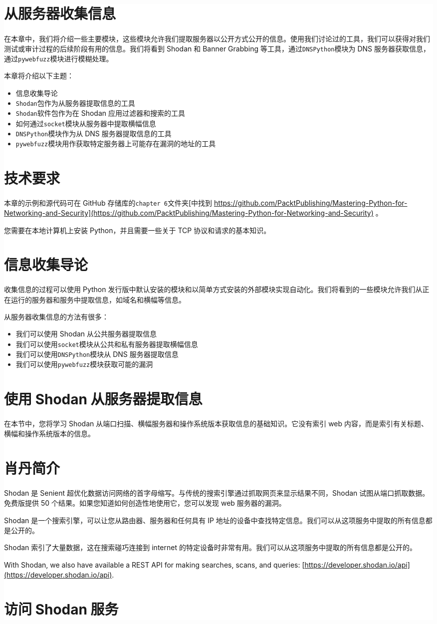 # 从服务器收集信息

在本章中，我们将介绍一些主要模块，这些模块允许我们提取服务器以公开方式公开的信息。使用我们讨论过的工具，我们可以获得对我们测试或审计过程的后续阶段有用的信息。我们将看到 Shodan 和 Banner Grabbing 等工具，通过`DNSPython`模块为 DNS 服务器获取信息，通过`pywebfuzz`模块进行模糊处理。

本章将介绍以下主题：

*   信息收集导论
*   `Shodan`包作为从服务器提取信息的工具
*   `Shodan`软件包作为在 Shodan 应用过滤器和搜索的工具
*   如何通过`socket`模块从服务器中提取横幅信息
*   `DNSPython`模块作为从 DNS 服务器提取信息的工具
*   `pywebfuzz`模块用作获取特定服务器上可能存在漏洞的地址的工具

# 技术要求

本章的示例和源代码可在 GitHub 存储库的`chapter 6`文件夹[中找到 https://github.com/PacktPublishing/Mastering-Python-for-Networking-and-Security](https://github.com/PacktPublishing/Mastering-Python-for-Networking-and-Security) 。

您需要在本地计算机上安装 Python，并且需要一些关于 TCP 协议和请求的基本知识。

# 信息收集导论

收集信息的过程可以使用 Python 发行版中默认安装的模块和以简单方式安装的外部模块实现自动化。我们将看到的一些模块允许我们从正在运行的服务器和服务中提取信息，如域名和横幅等信息。

从服务器收集信息的方法有很多：

*   我们可以使用 Shodan 从公共服务器提取信息
*   我们可以使用`socket`模块从公共和私有服务器提取横幅信息
*   我们可以使用`DNSPython`模块从 DNS 服务器提取信息
*   我们可以使用`pywebfuzz`模块获取可能的漏洞

# 使用 Shodan 从服务器提取信息

在本节中，您将学习 Shodan 从端口扫描、横幅服务器和操作系统版本获取信息的基础知识。它没有索引 web 内容，而是索引有关标题、横幅和操作系统版本的信息。

# 肖丹简介

Shodan 是 Senient 超优化数据访问网络的首字母缩写。与传统的搜索引擎通过抓取网页来显示结果不同，Shodan 试图从端口抓取数据。免费版提供 50 个结果。如果您知道如何创造性地使用它，您可以发现 web 服务器的漏洞。

Shodan 是一个搜索引擎，可以让您从路由器、服务器和任何具有 IP 地址的设备中查找特定信息。我们可以从这项服务中提取的所有信息都是公开的。

Shodan 索引了大量数据，这在搜索碰巧连接到 internet 的特定设备时非常有用。我们可以从这项服务中提取的所有信息都是公开的。

With Shodan, we also have available a REST API for making searches, scans, and queries: [https://developer.shodan.io/api](https://developer.shodan.io/api).

# 访问 Shodan 服务
